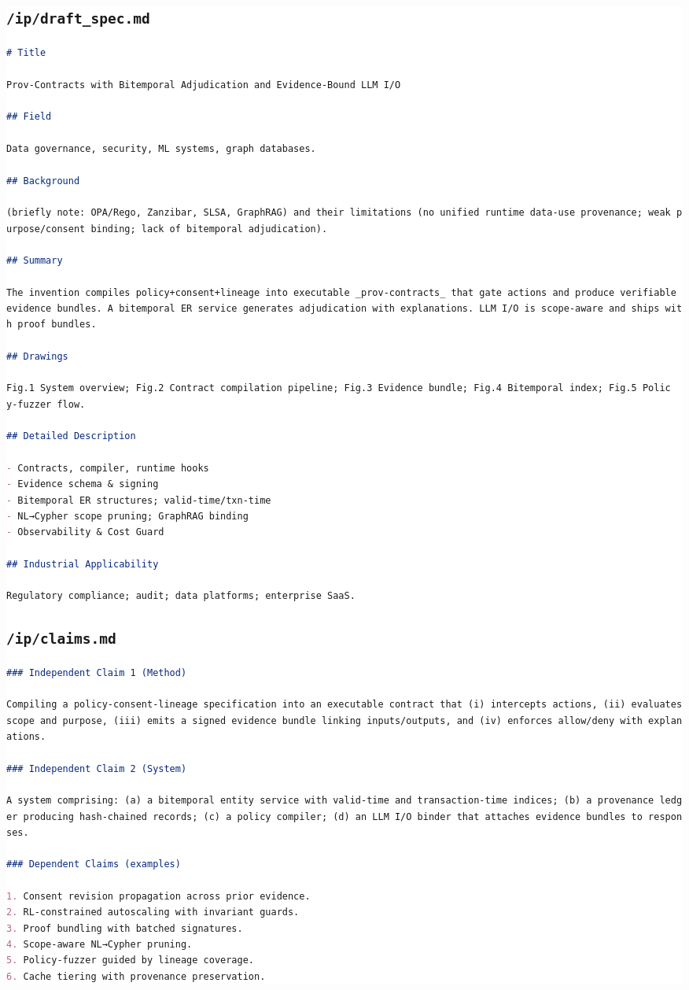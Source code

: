 ## `/ip/draft_spec.md`

```markdown
# Title

Prov‑Contracts with Bitemporal Adjudication and Evidence‑Bound LLM I/O

## Field

Data governance, security, ML systems, graph databases.

## Background

(briefly note: OPA/Rego, Zanzibar, SLSA, GraphRAG) and their limitations (no unified runtime data‑use provenance; weak purpose/consent binding; lack of bitemporal adjudication).

## Summary

The invention compiles policy+consent+lineage into executable _prov‑contracts_ that gate actions and produce verifiable evidence bundles. A bitemporal ER service generates adjudication with explanations. LLM I/O is scope‑aware and ships with proof bundles.

## Drawings

Fig.1 System overview; Fig.2 Contract compilation pipeline; Fig.3 Evidence bundle; Fig.4 Bitemporal index; Fig.5 Policy‑fuzzer flow.

## Detailed Description

- Contracts, compiler, runtime hooks
- Evidence schema & signing
- Bitemporal ER structures; valid‑time/txn‑time
- NL→Cypher scope pruning; GraphRAG binding
- Observability & Cost Guard

## Industrial Applicability

Regulatory compliance; audit; data platforms; enterprise SaaS.
```

## `/ip/claims.md`

```markdown
### Independent Claim 1 (Method)

Compiling a policy‑consent‑lineage specification into an executable contract that (i) intercepts actions, (ii) evaluates scope and purpose, (iii) emits a signed evidence bundle linking inputs/outputs, and (iv) enforces allow/deny with explanations.

### Independent Claim 2 (System)

A system comprising: (a) a bitemporal entity service with valid‑time and transaction‑time indices; (b) a provenance ledger producing hash‑chained records; (c) a policy compiler; (d) an LLM I/O binder that attaches evidence bundles to responses.

### Dependent Claims (examples)

1. Consent revision propagation across prior evidence.
2. RL‑constrained autoscaling with invariant guards.
3. Proof bundling with batched signatures.
4. Scope‑aware NL→Cypher pruning.
5. Policy‑fuzzer guided by lineage coverage.
6. Cache tiering with provenance preservation.
```